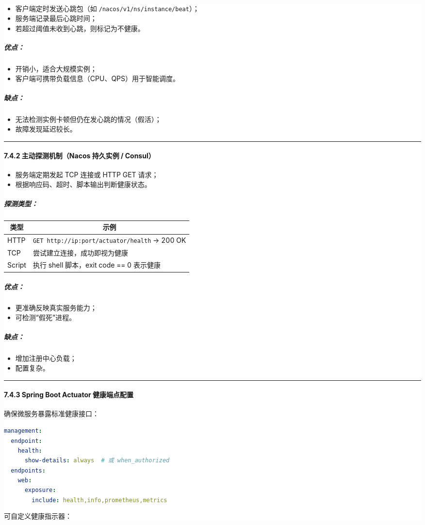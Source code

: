 - 客户端定时发送心跳包（如 `/nacos/v1/ns/instance/beat`）；
- 服务端记录最后心跳时间；
- 若超过阈值未收到心跳，则标记为不健康。

##### 优点：
- 开销小，适合大规模实例；
- 客户端可携带负载信息（CPU、QPS）用于智能调度。

##### 缺点：
- 无法检测实例卡顿但仍在发心跳的情况（假活）；
- 故障发现延迟较长。

---

#### 7.4.2 主动探测机制（Nacos 持久实例 / Consul）

- 服务端定期发起 TCP 连接或 HTTP GET 请求；
- 根据响应码、超时、脚本输出判断健康状态。

##### 探测类型：
| 类型 | 示例 |
|------|------|
| HTTP | `GET http://ip:port/actuator/health` -> 200 OK |
| TCP | 尝试建立连接，成功即视为健康 |
| Script | 执行 shell 脚本，exit code == 0 表示健康 |

##### 优点：
- 更准确反映真实服务能力；
- 可检测“假死”进程。

##### 缺点：
- 增加注册中心负载；
- 配置复杂。

---

#### 7.4.3 Spring Boot Actuator 健康端点配置

确保微服务暴露标准健康接口：

```yaml
management:
  endpoint:
    health:
      show-details: always  # 或 when_authorized
  endpoints:
    web:
      exposure:
        include: health,info,prometheus,metrics
```

可自定义健康指示器：
